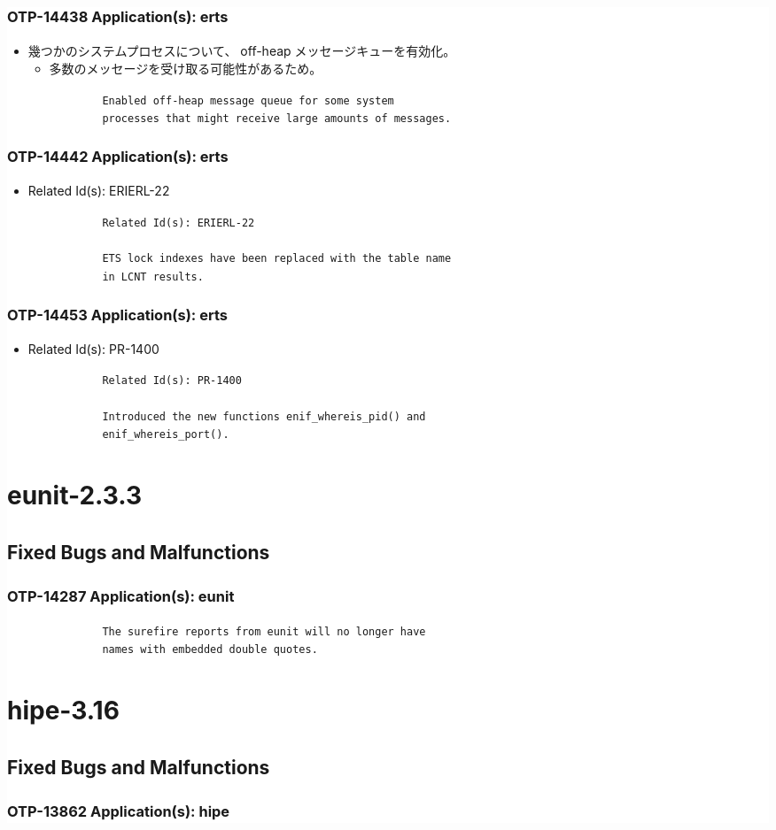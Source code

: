 ### OTP-14438    Application(s): erts

- 幾つかのシステムプロセスについて、 off-heap メッセージキューを有効化。
  - 多数のメッセージを受け取る可能性があるため。

```
               Enabled off-heap message queue for some system
               processes that might receive large amounts of messages.
```

### OTP-14442    Application(s): erts

- Related Id(s): ERIERL-22

```
               Related Id(s): ERIERL-22

               ETS lock indexes have been replaced with the table name
               in LCNT results.
```

### OTP-14453    Application(s): erts

- Related Id(s): PR-1400

```
               Related Id(s): PR-1400

               Introduced the new functions enif_whereis_pid() and
               enif_whereis_port().
```

eunit-2.3.3
===========


## Fixed Bugs and Malfunctions


### OTP-14287    Application(s): eunit


```
               The surefire reports from eunit will no longer have
               names with embedded double quotes.
```

hipe-3.16
=========


## Fixed Bugs and Malfunctions


### OTP-13862    Application(s): hipe
